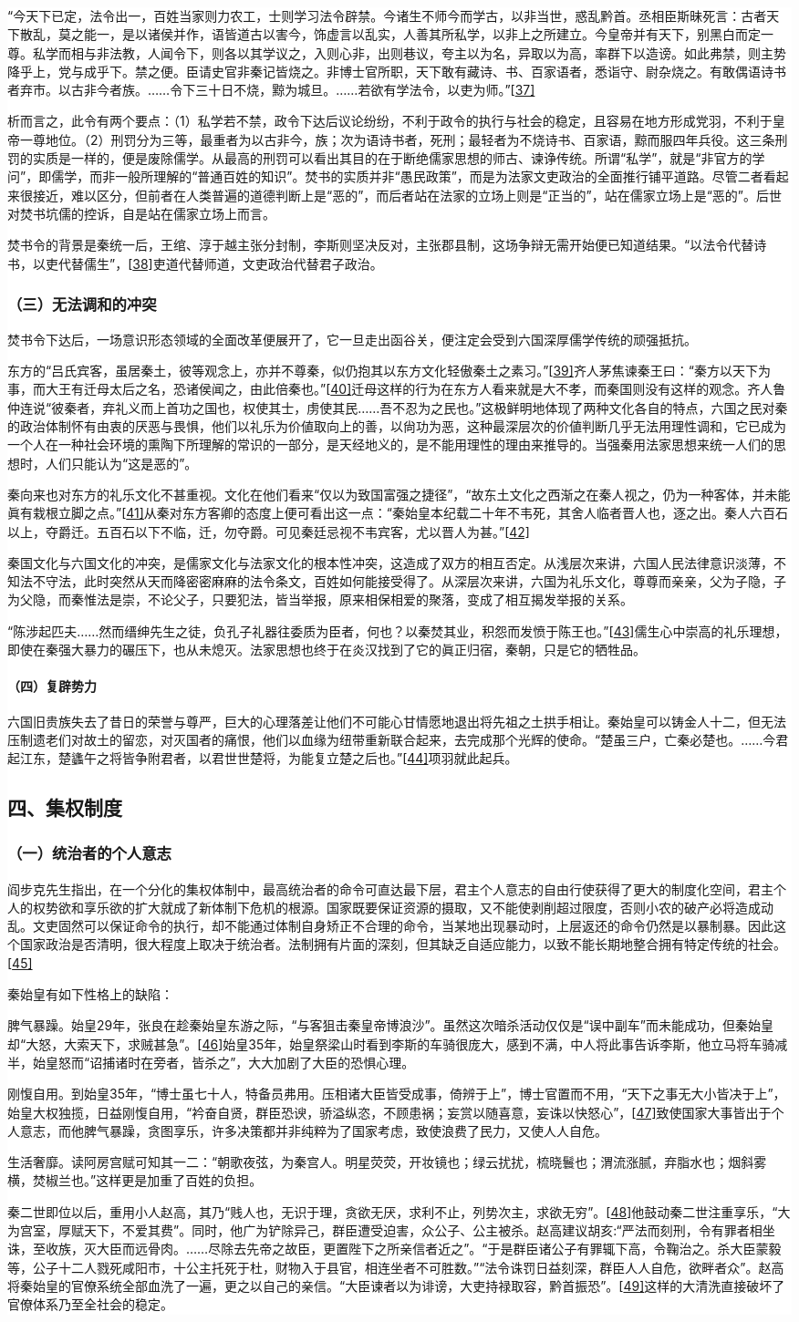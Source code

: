 “今天下已定，法令出一，百姓当家则力农工，士则学习法令辟禁。今诸生不师今而学古，以非当世，惑乱黔首。丞相臣斯昧死言：古者天下散乱，莫之能一，是以诸侯并作，语皆道古以害今，饰虚言以乱实，人善其所私学，以非上之所建立。今皇帝并有天下，别黑白而定一尊。私学而相与非法教，人闻令下，则各以其学议之，入则心非，出则巷议，夸主以为名，异取以为高，率群下以造谤。如此弗禁，则主势降乎上，党与成乎下。禁之便。臣请史官非秦记皆烧之。非博士官所职，天下敢有藏诗、书、百家语者，悉诣守、尉杂烧之。有敢偶语诗书者弃市。以古非今者族。……令下三十日不烧，黥为城旦。……若欲有学法令，以吏为师。”[[37\]](#_ftn37)

析而言之，此令有两个要点：（1）私学若不禁，政令下达后议论纷纷，不利于政令的执行与社会的稳定，且容易在地方形成党羽，不利于皇帝一尊地位。（2）刑罚分为三等，最重者为以古非今，族；次为语诗书者，死刑；最轻者为不烧诗书、百家语，黥而服四年兵役。这三条刑罚的实质是一样的，便是废除儒学。从最高的刑罚可以看出其目的在于断绝儒家思想的师古、谏诤传统。所谓“私学”，就是“非官方的学问”，即儒学，而非一般所理解的“普通百姓的知识”。焚书的实质并非“愚民政策”，而是为法家文吏政治的全面推行铺平道路。尽管二者看起来很接近，难以区分，但前者在人类普遍的道德判断上是“恶的”，而后者站在法家的立场上则是“正当的”，站在儒家立场上是“恶的”。后世对焚书坑儒的控诉，自是站在儒家立场上而言。

焚书令的背景是秦统一后，王绾、淳于越主张分封制，李斯则坚决反对，主张郡县制，这场争辩无需开始便已知道结果。“以法令代替诗书，以吏代替儒生”，[[38\]](#_ftn38)吏道代替师道，文吏政治代替君子政治。

### （三）无法调和的冲突

焚书令下达后，一场意识形态领域的全面改革便展开了，它一旦走出函谷关，便注定会受到六国深厚儒学传统的顽强抵抗。

东方的“吕氏宾客，虽居秦土，彼等观念上，亦并不尊秦，似仍抱其以东方文化轻傲秦土之素习。”[[39\]](#_ftn39)齐人茅焦谏秦王曰：“秦方以天下为事，而大王有迁母太后之名，恐诸侯闻之，由此倍秦也。”[[40\]](#_ftn40)迁母这样的行为在东方人看来就是大不孝，而秦国则没有这样的观念。齐人鲁仲连说“彼秦者，弃礼义而上首功之国也，权使其士，虏使其民……吾不忍为之民也。”这极鲜明地体现了两种文化各自的特点，六国之民对秦的政治体制怀有由衷的厌恶与畏惧，他们以礼乐为价値取向上的善，以尙功为恶，这种最深层次的价値判断几乎无法用理性调和，它已成为一个人在一种社会环境的熏陶下所理解的常识的一部分，是天经地义的，是不能用理性的理由来推导的。当强秦用法家思想来统一人们的思想时，人们只能认为“这是恶的”。

秦向来也对东方的礼乐文化不甚重视。文化在他们看来“仅以为致国富强之捷径”，“故东土文化之西渐之在秦人视之，仍为一种客体，并未能眞有栽根立脚之点。”[[41\]](#_ftn41)从秦对东方客卿的态度上便可看出这一点：“<v>秦始皇本纪</v>载二十年不韦死，其舍人临者晋人也，逐之出。秦人六百石以上，夺爵迁。五百石以下不临，迁，勿夺爵。可见秦廷忌视不韦宾客，尤以晋人为甚。”[[42\]](#_ftn42)

秦国文化与六国文化的冲突，是儒家文化与法家文化的根本性冲突，这造成了双方的相互否定。从浅层次来讲，六国人民法律意识淡薄，不知法不守法，此时突然从天而降密密麻麻的法令条文，百姓如何能接受得了。从深层次来讲，六国为礼乐文化，尊尊而亲亲，父为子隐，子为父隐，而秦惟法是崇，不论父子，只要犯法，皆当举报，原来相保相爱的聚落，变成了相互揭发举报的关系。

“陈涉起匹夫……然而缙绅先生之徒，负孔子礼器往委质为臣者，何也？以秦焚其业，积怨而发愤于陈王也。”[[43\]](#_ftn43)儒生心中崇高的礼乐理想，即使在秦强大暴力的碾压下，也从未熄灭。法家思想也终于在炎汉找到了它的眞正归宿，秦朝，只是它的牺牲品。

#### （四）复辟势力

六国旧贵族失去了昔日的荣誉与尊严，巨大的心理落差让他们不可能心甘情愿地退出将先祖之土拱手相让。秦始皇可以铸金人十二，但无法压制遗老们对故土的留恋，对灭国者的痛恨，他们以血缘为纽带重新联合起来，去完成那个光辉的使命。“楚虽三户，亡秦必楚也。……今君起江东，楚蠭午之将皆争附君者，以君世世楚将，为能复立楚之后也。”[[44\]](#_ftn44)项羽就此起兵。

## 四、集权制度

### （一）统治者的个人意志

阎步克先生指出，在一个分化的集权体制中，最高统治者的命令可直达最下层，君主个人意志的自由行使获得了更大的制度化空间，君主个人的权势欲和享乐欲的扩大就成了新体制下危机的根源。国家既要保证资源的摄取，又不能使剥削超过限度，否则小农的破产必将造成动乱。文吏固然可以保证命令的执行，却不能通过体制自身矫正不合理的命令，当某地出现暴动时，上层返还的命令仍然是以暴制暴。因此这个国家政治是否清明，很大程度上取决于统治者。法制拥有片面的深刻，但其缺乏自适应能力，以致不能长期地整合拥有特定传统的社会。[[45\]](#_ftn45)

秦始皇有如下性格上的缺陷：

脾气暴躁。始皇29年，张良在趁秦始皇东游之际，“与客狙击秦皇帝博浪沙”。虽然这次暗杀活动仅仅是“误中副车”而未能成功，但秦始皇却“大怒，大索天下，求贼甚急”。[[46\]](#_ftn46)始皇35年，始皇祭梁山时看到李斯的车骑很庞大，感到不满，中人将此事告诉李斯，他立马将车骑减半，始皇怒而“诏捕诸时在旁者，皆杀之”，大大加剧了大臣的恐惧心理。

刚愎自用。到始皇35年，“博士虽七十人，特备员弗用。压相诸大臣皆受成事，倚辨于上”，博士官置而不用，“天下之事无大小皆决于上”，始皇大权独揽，日益刚愎自用，“衿奋自贤，群臣恐谀，骄溢纵恣，不顾患祸；妄赏以随喜意，妄诛以快怒心”，[[47\]](#_ftn47)致使国家大事皆出于个人意志，而他脾气暴躁，贪图享乐，许多决策都并非纯粹为了国家考虑，致使浪费了民力，又使人人自危。

生活奢靡。读<v>阿房宫赋</v>可知其一二：“朝歌夜弦，为秦宫人。明星荧荧，开妆镜也；绿云扰扰，梳晓鬟也；渭流涨腻，弃脂水也；烟斜雾横，焚椒兰也。”这样更是加重了百姓的负担。

秦二世即位以后，重用小人赵高，其乃“贱人也，无识于理，贪欲无厌，求利不止，列势次主，求欲无穷”。[[48\]](#_ftn48)他鼓动秦二世注重享乐，“大为宫室，厚赋天下，不爱其费”。同时，他广为铲除异己，群臣遭受迫害，众公子、公主被杀。赵高建议胡亥:“严法而刻刑，令有罪者相坐诛，至收族，灭大臣而远骨肉。……尽除去先帝之故臣，更置陛下之所亲信者近之”。“于是群臣诸公子有罪辄下高，令鞠治之。杀大臣蒙毅等，公子十二人戮死咸阳市，十公主托死于杜，财物入于县官，相连坐者不可胜数。”“法令诛罚日益刻深，群臣人人自危，欲畔者众”。赵高将秦始皇的官僚系统全部血洗了一遍，更之以自己的亲信。“大臣谏者以为诽谤，大吏持禄取容，黔首振恐”。[[49\]](#_ftn49)这样的大清洗直接破坏了官僚体系乃至全社会的稳定。
